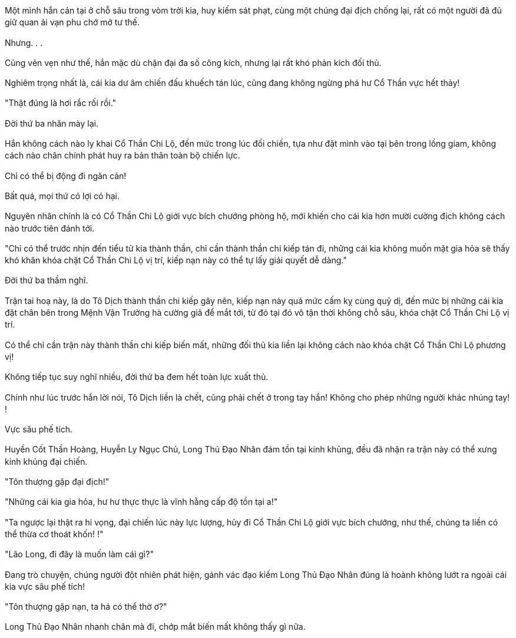 Một mình hắn cản tại ở chỗ sâu trong vòm trời kia, huy kiếm sát phạt, cùng một chúng đại địch chống lại, rất có một người đã đủ giữ quan ải vạn phu chớ mở tư thế.

Nhưng. . .

Cũng vẻn vẹn như thế, hắn mặc dù chặn đại đa số công kích, nhưng lại rất khó phản kích đối thủ.

Nghiêm trọng nhất là, cái kia dư âm chiến đấu khuếch tán lúc, cũng đang không ngừng phá hư Cổ Thần vực hết thảy!

"Thật đúng là hơi rắc rối rồi."

Đời thứ ba nhăn mày lại.

Hắn không cách nào ly khai Cổ Thần Chi Lộ, đến mức trong lúc đối chiến, tựa như đặt mình vào tại bên trong lồng giam, không cách nào chân chính phát huy ra bản thân toàn bộ chiến lực.

Chỉ có thể bị động đi ngăn cản!

Bất quá, mọi thứ có lợi có hại.

Nguyên nhân chính là có Cổ Thần Chi Lộ giới vực bích chướng phòng hộ, mới khiến cho cái kia hơn mười cường địch không cách nào trước tiên đánh tới.

"Chỉ có thể trước nhịn đến tiểu tử kia thành thần, chỉ cần thành thần chi kiếp tán đi, những cái kia không muốn mặt gia hỏa sẽ thấy khó khăn khóa chặt Cổ Thần Chi Lộ vị trí, kiếp nạn này có thể tự lấy giải quyết dễ dàng."

Đời thứ ba thầm nghĩ.

Trận tai hoạ này, là do Tô Dịch thành thần chi kiếp gây nên, kiếp nạn này quá mức cấm kỵ cùng quỷ dị, đến mức bị những cái kia đặt chân bên trong Mệnh Vận Trường hà cường giả để mắt tới, từ đó tại đó vô tận thời không chỗ sâu, khóa chặt Cổ Thần Chi Lộ vị trí.

Có thể chỉ cần trận này thành thần chi kiếp biến mất, những đối thủ kia liền lại không cách nào khóa chặt Cổ Thần Chi Lộ phương vị!

Không tiếp tục suy nghĩ nhiều, đời thứ ba đem hết toàn lực xuất thủ.

Chính như lúc trước hắn lời nói, Tô Dịch liền là chết, cũng phải chết ở trong tay hắn! Không cho phép những người khác nhúng tay! !

Vực sâu phế tích.

Huyền Cốt Thần Hoàng, Huyễn Ly Ngục Chủ, Long Thủ Đạo Nhân đám tồn tại kinh khủng, đều đã nhận ra trận này có thể xưng kinh khủng đại chiến.

"Tôn thượng gặp đại địch!"

"Những cái kia gia hỏa, hư hư thực thực là vĩnh hằng cấp độ tồn tại a!"

"Ta ngược lại thật ra hi vọng, đại chiến lúc này lực lượng, hủy đi Cổ Thần Chi Lộ giới vực bích chướng, như thế, chúng ta liền có thể thừa cơ thoát khốn! !"

"Lão Long, đi đây là muốn làm cái gì?"

Đang trò chuyện, chúng người đột nhiên phát hiện, gánh vác đạo kiếm Long Thủ Đạo Nhân đúng là hoành không lướt ra ngoài cái kia vực sâu phế tích!

"Tôn thượng gặp nạn, ta há có thể thờ ơ?"

Long Thủ Đạo Nhân nhanh chân mà đi, chớp mắt biến mất không thấy gì nữa.
